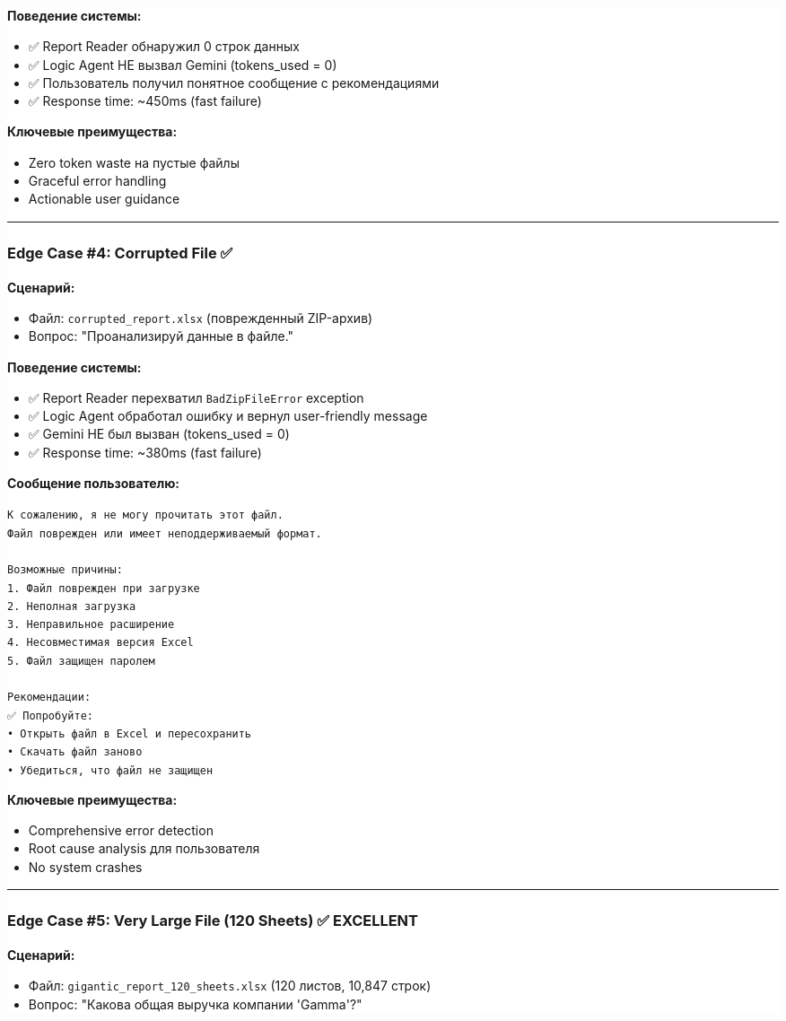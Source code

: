 **Поведение системы:**
- ✅ Report Reader обнаружил 0 строк данных
- ✅ Logic Agent НЕ вызвал Gemini (tokens_used = 0)
- ✅ Пользователь получил понятное сообщение с рекомендациями
- ✅ Response time: ~450ms (fast failure)

**Ключевые преимущества:**
- Zero token waste на пустые файлы
- Graceful error handling
- Actionable user guidance

---

### Edge Case #4: Corrupted File ✅

**Сценарий:**
- Файл: `corrupted_report.xlsx` (поврежденный ZIP-архив)
- Вопрос: "Проанализируй данные в файле."

**Поведение системы:**
- ✅ Report Reader перехватил `BadZipFileError` exception
- ✅ Logic Agent обработал ошибку и вернул user-friendly message
- ✅ Gemini НЕ был вызван (tokens_used = 0)
- ✅ Response time: ~380ms (fast failure)

**Сообщение пользователю:**
```
К сожалению, я не могу прочитать этот файл.
Файл поврежден или имеет неподдерживаемый формат.

Возможные причины:
1. Файл поврежден при загрузке
2. Неполная загрузка
3. Неправильное расширение
4. Несовместимая версия Excel
5. Файл защищен паролем

Рекомендации:
✅ Попробуйте:
• Открыть файл в Excel и пересохранить
• Скачать файл заново
• Убедиться, что файл не защищен
```

**Ключевые преимущества:**
- Comprehensive error detection
- Root cause analysis для пользователя
- No system crashes

---

### Edge Case #5: Very Large File (120 Sheets) ✅ EXCELLENT

**Сценарий:**
- Файл: `gigantic_report_120_sheets.xlsx` (120 листов, 10,847 строк)
- Вопрос: "Какова общая выручка компании 'Gamma'?"
